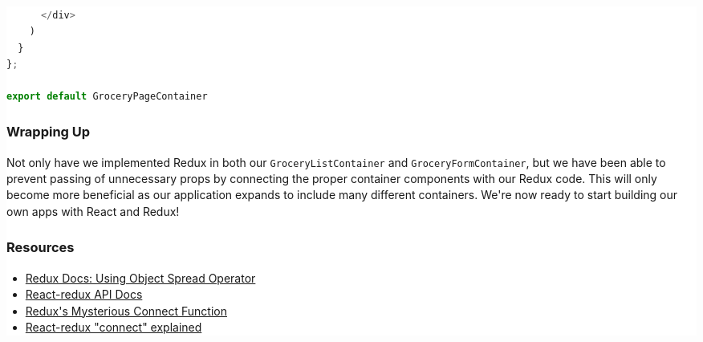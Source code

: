 ```js
      </div>
    )
  }
};

export default GroceryPageContainer
```

### Wrapping Up

Not only have we implemented Redux in both our `GroceryListContainer` and `GroceryFormContainer`, but we have been able to prevent passing of unnecessary props by connecting the proper container components with our Redux code. This will only become more beneficial as our application expands to include many different containers. We're now ready to start building our own apps with React and Redux!

### Resources

- [Redux Docs: Using Object Spread Operator](https://redux.js.org/recipes/using-object-spread-operator)
- [React-redux API Docs](https://github.com/reduxjs/react-redux/blob/master/docs/api.md)
- [Redux's Mysterious Connect Function](https://medium.com/mofed/reduxs-mysterious-connect-function-526efe1122e4)
- [React-redux "connect" explained](https://www.sohamkamani.com/blog/2017/03/31/react-redux-connect-explained/)
